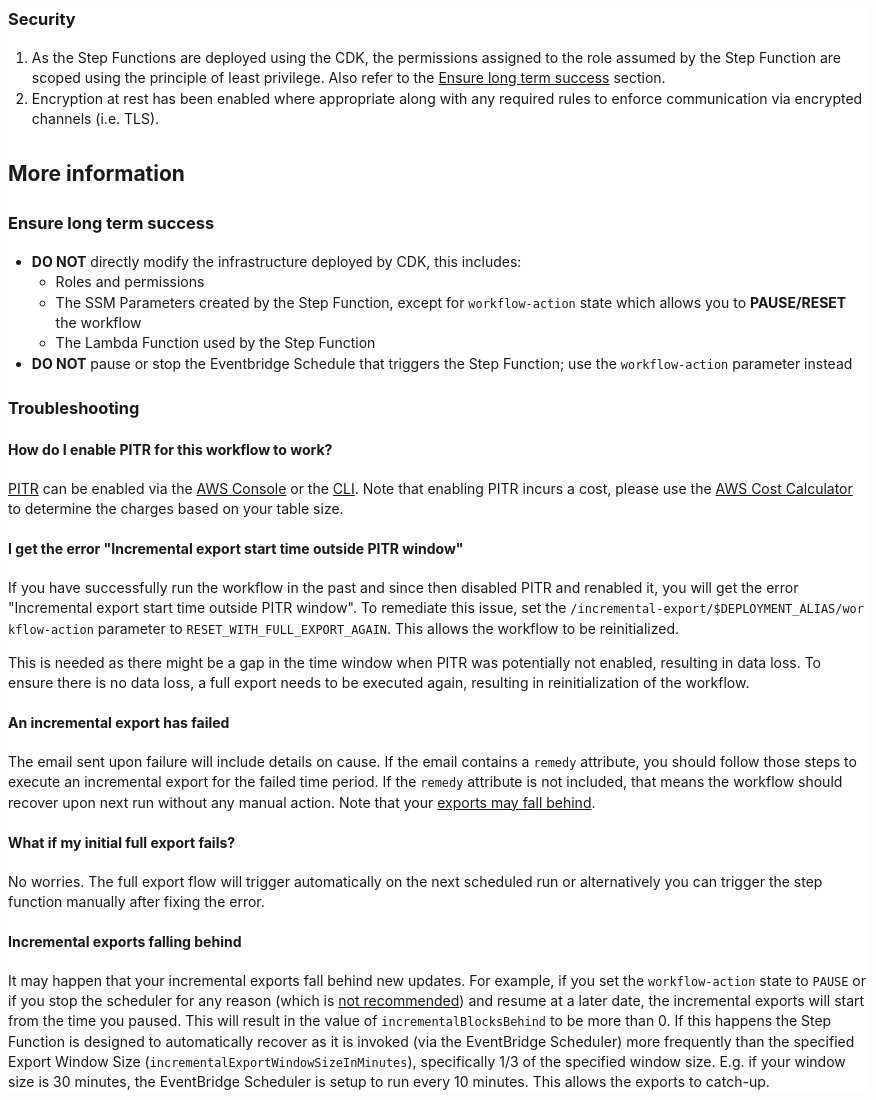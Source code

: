 ### Security
1. As the Step Functions are deployed using the CDK, the permissions assigned to the role assumed by the Step Function are scoped using the principle of least privilege. Also refer to the [Ensure long term success](#ensure-long-term-success) section.
2. Encryption at rest has been enabled where appropriate along with any required rules to enforce communication via encrypted channels (i.e. TLS).

## More information
### Ensure long term success
* **DO NOT** directly modify the infrastructure deployed by CDK, this includes:
    * Roles and permissions
    * The SSM Parameters created by the Step Function, except for `workflow-action` state which allows you to **PAUSE/RESET** the workflow
    * The Lambda Function used by the Step Function
* **DO NOT** pause or stop the Eventbridge Schedule that triggers the Step Function; use the `workflow-action` parameter instead

### Troubleshooting
#### How do I enable PITR for this workflow to work?
[PITR](https://aws.amazon.com/dynamodb/pitr/) can be enabled via the [AWS Console](https://aws.amazon.com/blogs/aws/new-amazon-dynamodb-continuous-backups-and-point-in-time-recovery-pitr/) or the [CLI](https://awscli.amazonaws.com/v2/documentation/api/latest/reference/dynamodb/update-continuous-backups.html). Note that enabling PITR incurs a cost, please use the [AWS Cost Calculator](https://calculator.aws/#/createCalculator/DynamoDB) to determine the charges based on your table size.

#### I get the error "Incremental export start time outside PITR window"
If you have successfully run the workflow in the past and since then disabled PITR and renabled it, you will get the error "Incremental export start time outside PITR window". To remediate this issue, set the `/incremental-export/$DEPLOYMENT_ALIAS/workflow-action` parameter to `RESET_WITH_FULL_EXPORT_AGAIN`. This allows the workflow to be reinitialized.

This is needed as there might be a gap in the time window when PITR was potentially not enabled, resulting in data loss. To ensure there is no data loss, a full export needs to be executed again, resulting in reinitialization of the workflow.

#### An incremental export has failed
The email sent upon failure will include details on cause. If the email contains a `remedy` attribute, you should follow those steps to execute an incremental export for the failed time period. If the `remedy` attribute is not included, that means the workflow should recover upon next run without any manual action. Note that your [exports may fall behind](#incremental-exports-falling-behind).

#### What if my initial full export fails?
No worries. The full export flow will trigger automatically on the next scheduled run or alternatively you can trigger the step function manually after fixing the error.

#### Incremental exports falling behind
It may happen that your incremental exports fall behind new updates. For example, if you set the `workflow-action` state to `PAUSE` or if you stop the scheduler for any reason (which is [not recommended](#ensure-long-term-success)) and resume at a later date, the incremental exports will start from the time you paused. This will result in the value of `incrementalBlocksBehind` to be more than 0. If this happens the Step Function is designed to automatically recover as it is invoked (via the EventBridge Scheduler) more frequently than the specified Export Window Size (`incrementalExportWindowSizeInMinutes`), specifically 1/3 of the specified window size. E.g. if your window size is 30 minutes, the EventBridge Scheduler is setup to run every 10 minutes. This allows the exports to catch-up.
